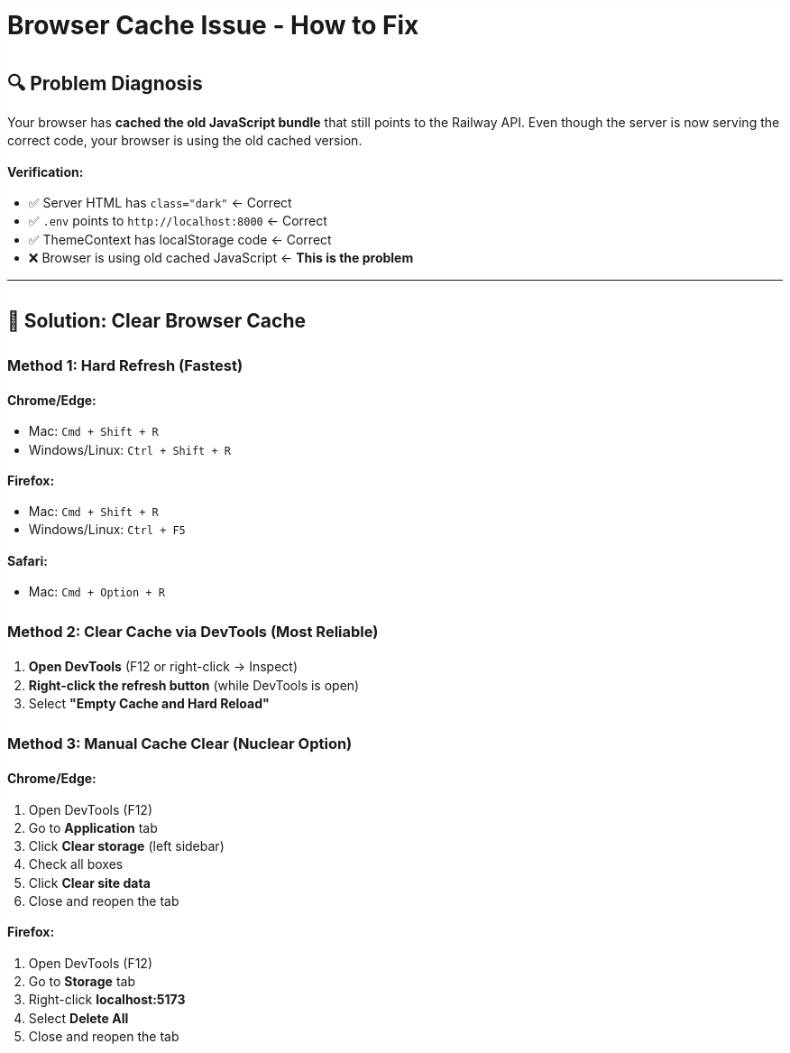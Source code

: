 # Browser Cache Issue - How to Fix

## 🔍 Problem Diagnosis

Your browser has **cached the old JavaScript bundle** that still points to the Railway API. Even though the server is now serving the correct code, your browser is using the old cached version.

**Verification:**
- ✅ Server HTML has `class="dark"` ← Correct
- ✅ `.env` points to `http://localhost:8000` ← Correct  
- ✅ ThemeContext has localStorage code ← Correct
- ❌ Browser is using old cached JavaScript ← **This is the problem**

---

## 🔧 Solution: Clear Browser Cache

### Method 1: Hard Refresh (Fastest)

**Chrome/Edge:**
- Mac: `Cmd + Shift + R`
- Windows/Linux: `Ctrl + Shift + R`

**Firefox:**
- Mac: `Cmd + Shift + R`
- Windows/Linux: `Ctrl + F5`

**Safari:**
- Mac: `Cmd + Option + R`

### Method 2: Clear Cache via DevTools (Most Reliable)

1. **Open DevTools** (F12 or right-click → Inspect)
2. **Right-click the refresh button** (while DevTools is open)
3. Select **"Empty Cache and Hard Reload"**

### Method 3: Manual Cache Clear (Nuclear Option)

**Chrome/Edge:**
1. Open DevTools (F12)
2. Go to **Application** tab
3. Click **Clear storage** (left sidebar)
4. Check all boxes
5. Click **Clear site data**
6. Close and reopen the tab

**Firefox:**
1. Open DevTools (F12)
2. Go to **Storage** tab
3. Right-click **localhost:5173**
4. Select **Delete All**
5. Close and reopen the tab
